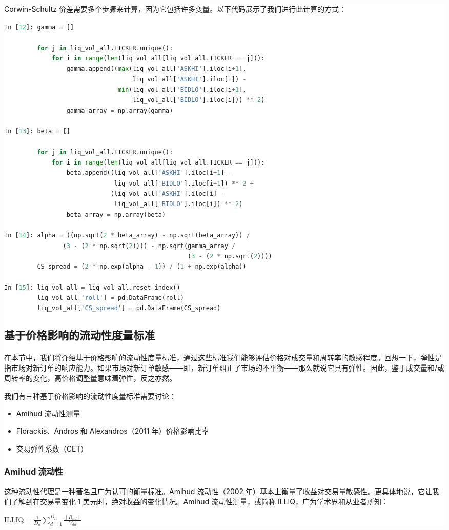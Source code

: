 Corwin-Schultz 价差需要多个步骤来计算，因为它包括许多变量。以下代码展示了我们进行此计算的方式：

```py
In [12]: gamma = []

         for j in liq_vol_all.TICKER.unique():
             for i in range(len(liq_vol_all[liq_vol_all.TICKER == j])):
                 gamma.append((max(liq_vol_all['ASKHI'].iloc[i+1],
                                   liq_vol_all['ASKHI'].iloc[i]) -
                               min(liq_vol_all['BIDLO'].iloc[i+1],
                                   liq_vol_all['BIDLO'].iloc[i])) ** 2)
                 gamma_array = np.array(gamma)

In [13]: beta = []

         for j in liq_vol_all.TICKER.unique():
             for i in range(len(liq_vol_all[liq_vol_all.TICKER == j])):
                 beta.append((liq_vol_all['ASKHI'].iloc[i+1] -
                              liq_vol_all['BIDLO'].iloc[i+1]) ** 2 +
                             (liq_vol_all['ASKHI'].iloc[i] -
                              liq_vol_all['BIDLO'].iloc[i]) ** 2)
                 beta_array = np.array(beta)

In [14]: alpha = ((np.sqrt(2 * beta_array) - np.sqrt(beta_array)) /
                (3 - (2 * np.sqrt(2)))) - np.sqrt(gamma_array /
                                                  (3 - (2 * np.sqrt(2))))
         CS_spread = (2 * np.exp(alpha - 1)) / (1 + np.exp(alpha))

In [15]: liq_vol_all = liq_vol_all.reset_index()
         liq_vol_all['roll'] = pd.DataFrame(roll)
         liq_vol_all['CS_spread'] = pd.DataFrame(CS_spread)
```

## 基于价格影响的流动性度量标准

在本节中，我们将介绍基于价格影响的流动性度量标准，通过这些标准我们能够评估价格对成交量和周转率的敏感程度。回想一下，弹性是指市场对新订单的响应能力。如果市场对新订单敏感——即，新订单纠正了市场的不平衡——那么就说它具有弹性。因此，鉴于成交量和/或周转率的变化，高价格调整量意味着弹性，反之亦然。

我们有三种基于价格影响的流动性度量标准需要讨论：

+   Amihud 流动性测量

+   Florackis、Andros 和 Alexandros（2011 年）价格影响比率

+   交易弹性系数（CET）

### Amihud 流动性

这种流动性代理是一种著名且广为认可的衡量标准。Amihud 流动性（2002 年）基本上衡量了收益对交易量敏感性。更具体地说，它让我们了解到在交易量变化 1 美元时，绝对收益的变化情况。Amihud 流动性测量，或简称 ILLIQ，广为学术界和从业者所知：

<math alttext="dollar-sign ILLIQ equals StartFraction 1 Over upper D Subscript i t Baseline EndFraction sigma-summation Underscript d equals 1 Overscript upper D Subscript i t Baseline Endscripts StartFraction StartAbsoluteValue upper R Subscript i t d Baseline EndAbsoluteValue Over upper V Subscript i t d Baseline EndFraction dollar-sign"><mrow><mtext>ILLIQ</mtext> <mo>=</mo> <mfrac><mn>1</mn> <msub><mi>D</mi> <mrow><mi>i</mi><mi>t</mi></mrow></msub></mfrac> <msubsup><mo>∑</mo> <mrow><mi>d</mi><mo>=</mo><mn>1</mn></mrow> <msub><mi>D</mi> <mrow><mi>i</mi><mi>t</mi></mrow></msub></msubsup> <mfrac><mrow><mrow><mo>|</mo></mrow><msub><mi>R</mi> <mrow><mi>i</mi><mi>t</mi><mi>d</mi></mrow></msub> <mrow><mo>|</mo></mrow></mrow> <msub><mi>V</mi> <mrow><mi>i</mi><mi>t</mi><mi>d</mi></mrow></msub></mfrac></mrow></math>
